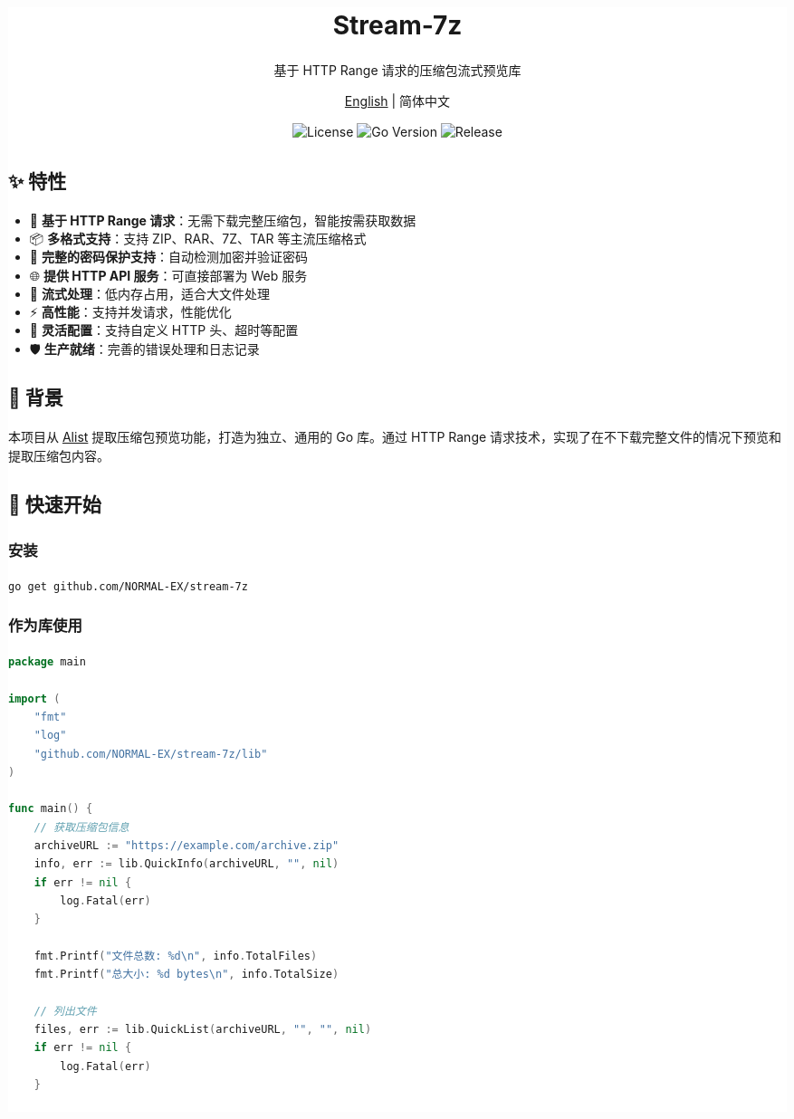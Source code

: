 <div align="center">
  <h1>Stream-7z</h1>
  <p>基于 HTTP Range 请求的压缩包流式预览库</p>
  
  [English](./README_en.md) | 简体中文
  
  <img src="https://img.shields.io/github/license/NORMAL-EX/stream-7z" alt="License">
  <img src="https://img.shields.io/github/go-mod/go-version/NORMAL-EX/stream-7z" alt="Go Version">
  <img src="https://img.shields.io/github/v/release/NORMAL-EX/stream-7z" alt="Release">
</div>

## ✨ 特性

- 🚀 **基于 HTTP Range 请求**：无需下载完整压缩包，智能按需获取数据
- 📦 **多格式支持**：支持 ZIP、RAR、7Z、TAR 等主流压缩格式
- 🔐 **完整的密码保护支持**：自动检测加密并验证密码
- 🌐 **提供 HTTP API 服务**：可直接部署为 Web 服务
- 🎯 **流式处理**：低内存占用，适合大文件处理
- ⚡ **高性能**：支持并发请求，性能优化
- 🔧 **灵活配置**：支持自定义 HTTP 头、超时等配置
- 🛡️ **生产就绪**：完善的错误处理和日志记录

## 📖 背景

本项目从 [Alist](https://github.com/alistgo/alist) 提取压缩包预览功能，打造为独立、通用的 Go 库。通过 HTTP Range 请求技术，实现了在不下载完整文件的情况下预览和提取压缩包内容。

## 🚀 快速开始

### 安装

```bash
go get github.com/NORMAL-EX/stream-7z
```

### 作为库使用

```go
package main

import (
    "fmt"
    "log"
    "github.com/NORMAL-EX/stream-7z/lib"
)

func main() {
    // 获取压缩包信息
    archiveURL := "https://example.com/archive.zip"
    info, err := lib.QuickInfo(archiveURL, "", nil)
    if err != nil {
        log.Fatal(err)
    }
    
    fmt.Printf("文件总数: %d\n", info.TotalFiles)
    fmt.Printf("总大小: %d bytes\n", info.TotalSize)
    
    // 列出文件
    files, err := lib.QuickList(archiveURL, "", "", nil)
    if err != nil {
        log.Fatal(err)
    }
    
```
